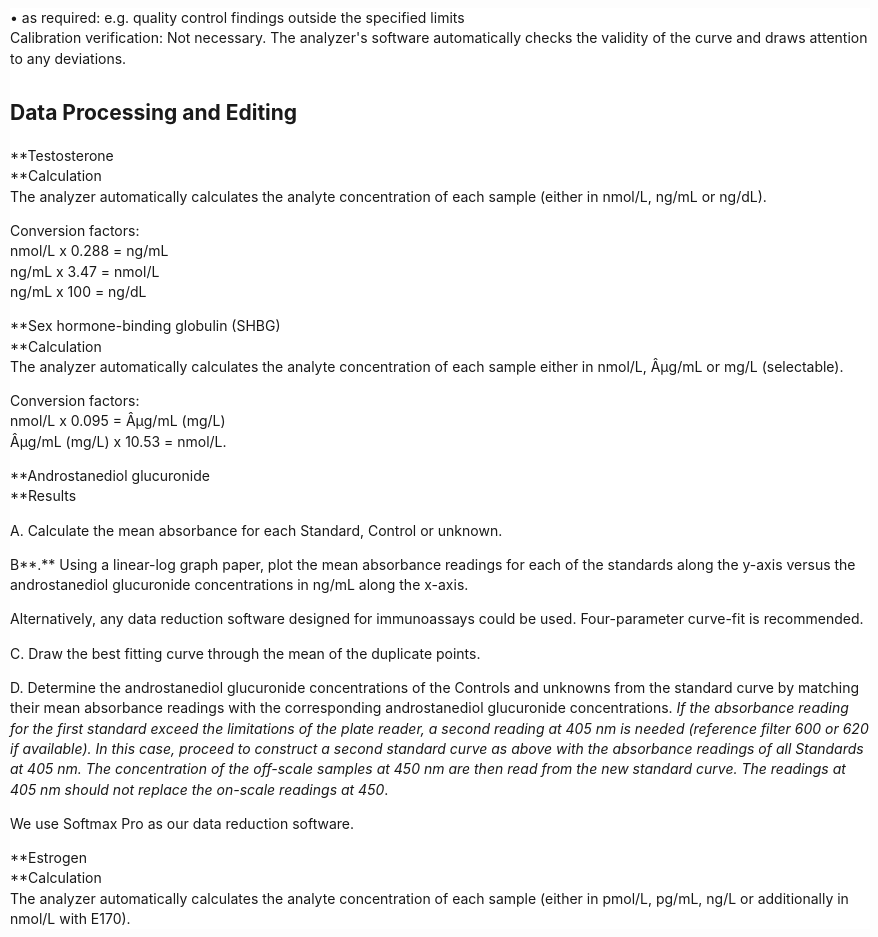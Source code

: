 • as required: e.g. quality control findings outside the specified limits  
Calibration verification: Not necessary. The analyzer's software automatically
checks the validity of the curve and draws attention to any deviations.

## Data Processing and Editing

**Testosterone  
**Calculation  
The analyzer automatically calculates the analyte concentration of each sample
(either in nmol/L, ng/mL or ng/dL).

Conversion factors:  
nmol/L x 0.288 = ng/mL  
ng/mL x 3.47 = nmol/L  
ng/mL x 100 = ng/dL

**Sex hormone-binding globulin (SHBG)  
**Calculation  
The analyzer automatically calculates the analyte concentration of each sample
either in nmol/L, Âµg/mL or mg/L (selectable).

Conversion factors:  
nmol/L x 0.095 = Âµg/mL (mg/L)  
Âµg/mL (mg/L) x 10.53 = nmol/L.

**Androstanediol glucuronide  
**Results

A. Calculate the mean absorbance for each Standard, Control or unknown.

B**.** Using a linear-log graph paper, plot the mean absorbance readings for
each of the standards along the y-axis versus the androstanediol glucuronide
concentrations in ng/mL along the x-axis.

Alternatively, any data reduction software designed for immunoassays could be
used. Four-parameter curve-fit is recommended.

C. Draw the best fitting curve through the mean of the duplicate points.

D. Determine the androstanediol glucuronide concentrations of the Controls and
unknowns from the standard curve by matching their mean absorbance readings
with the corresponding androstanediol glucuronide concentrations. _If the
absorbance reading for the first standard exceed the limitations of the plate
reader, a second reading at 405 nm is needed (reference filter 600 or 620 if
available). In this case, proceed to construct a second standard curve as
above with the absorbance readings of all Standards at 405 nm. The
concentration of the off-scale samples at 450 nm are then read from the new
standard curve. The readings at 405 nm should not replace the on-scale
readings at 450_.

We use Softmax Pro as our data reduction software.

**Estrogen  
**Calculation  
The analyzer automatically calculates the analyte concentration of each sample
(either in pmol/L, pg/mL, ng/L or additionally in nmol/L with E170).
